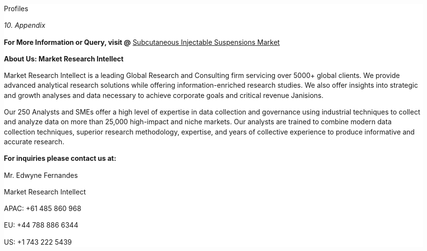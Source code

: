 Profiles</span></em></p><p><em><span class="font-[700]">10. Appendix</span></em></p><p><span class="font-[700]"><strong>For More Information or Query, visit&nbsp;@</strong>&nbsp;</span><span class="font-[700]"><a href="https://www.marketresearchintellect.com/product/global-subcutaneous-injectable-suspensions-market/?utm_source=Linkedin&utm_medium=041" target="_blank" data-tracking-control-name="article-ssr-frontend-pulse_little-text-block" data-tracking-will-navigate="" data-test-link="">Subcutaneous Injectable Suspensions Market</a></span></p><p><strong><span class="font-[700]">About Us: Market Research Intellect</span></strong></p><p><span class="">Market Research Intellect is a leading Global Research and Consulting firm servicing over 5000+ global clients. We provide advanced analytical research solutions while offering information-enriched research studies.&nbsp;</span>We also offer insights into strategic and growth analyses and data necessary to achieve corporate goals and critical revenue Janisions.</p><p><span class="">Our 250 Analysts and SMEs offer a high level of expertise in data collection and governance using industrial techniques to collect and analyze data on more than 25,000 high-impact and niche markets. Our analysts are trained to combine modern data collection techniques, superior research methodology, expertise, and years of collective experience to produce informative and accurate research.</span></p><p><strong>For inquiries please contact us at:</strong></p><p>Mr. Edwyne Fernandes</p><p>Market Research Intellect</p><p>APAC: +61 485 860 968</p><p>EU: +44 788 886 6344</p><p>US: +1 743 222 5439</p>
